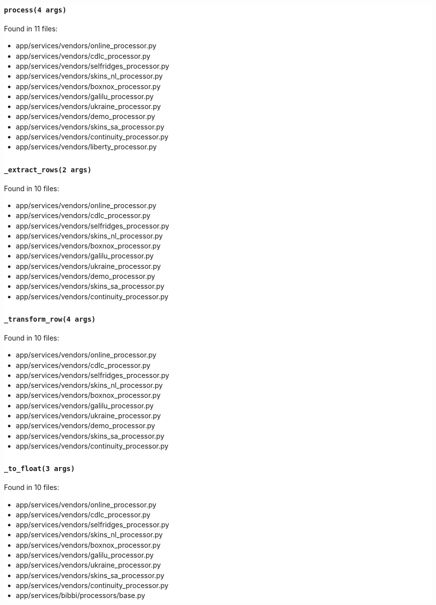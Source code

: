 ### `process(4 args)`
Found in 11 files:
- app/services/vendors/online_processor.py
- app/services/vendors/cdlc_processor.py
- app/services/vendors/selfridges_processor.py
- app/services/vendors/skins_nl_processor.py
- app/services/vendors/boxnox_processor.py
- app/services/vendors/galilu_processor.py
- app/services/vendors/ukraine_processor.py
- app/services/vendors/demo_processor.py
- app/services/vendors/skins_sa_processor.py
- app/services/vendors/continuity_processor.py
- app/services/vendors/liberty_processor.py

### `_extract_rows(2 args)`
Found in 10 files:
- app/services/vendors/online_processor.py
- app/services/vendors/cdlc_processor.py
- app/services/vendors/selfridges_processor.py
- app/services/vendors/skins_nl_processor.py
- app/services/vendors/boxnox_processor.py
- app/services/vendors/galilu_processor.py
- app/services/vendors/ukraine_processor.py
- app/services/vendors/demo_processor.py
- app/services/vendors/skins_sa_processor.py
- app/services/vendors/continuity_processor.py

### `_transform_row(4 args)`
Found in 10 files:
- app/services/vendors/online_processor.py
- app/services/vendors/cdlc_processor.py
- app/services/vendors/selfridges_processor.py
- app/services/vendors/skins_nl_processor.py
- app/services/vendors/boxnox_processor.py
- app/services/vendors/galilu_processor.py
- app/services/vendors/ukraine_processor.py
- app/services/vendors/demo_processor.py
- app/services/vendors/skins_sa_processor.py
- app/services/vendors/continuity_processor.py

### `_to_float(3 args)`
Found in 10 files:
- app/services/vendors/online_processor.py
- app/services/vendors/cdlc_processor.py
- app/services/vendors/selfridges_processor.py
- app/services/vendors/skins_nl_processor.py
- app/services/vendors/boxnox_processor.py
- app/services/vendors/galilu_processor.py
- app/services/vendors/ukraine_processor.py
- app/services/vendors/skins_sa_processor.py
- app/services/vendors/continuity_processor.py
- app/services/bibbi/processors/base.py
